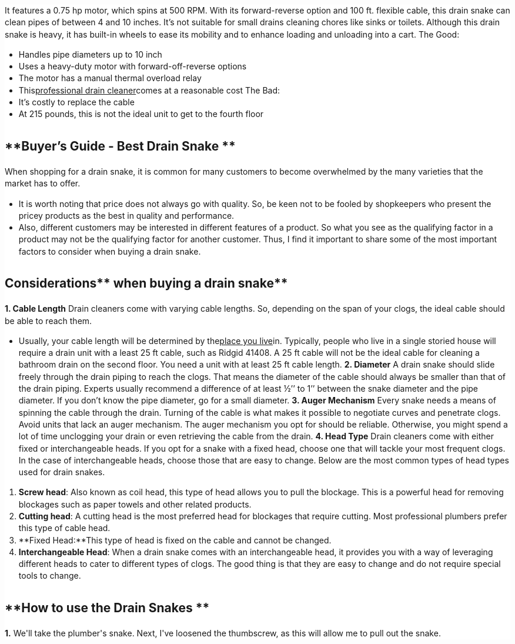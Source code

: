 It features a 0.75 hp motor, which spins at 500 RPM. With its forward-reverse option and 100 ft. flexible cable, this drain snake can clean pipes of between 4 and 10 inches. It’s not suitable for small drains cleaning chores like sinks or toilets.
Although this drain snake is heavy, it has built-in wheels to ease its mobility and to enhance loading and unloading into a cart.
The Good:
- Handles pipe diameters up to 10 inch
- Uses a heavy-duty motor with forward-off-reverse options
- The motor has a manual thermal overload relay
- This[professional drain cleaner](https://pestpolicy.com/xionlab-safer-drain-opener-review/)comes at a reasonable cost
The Bad:
- It’s costly to replace the cable
- At 215 pounds, this is not the ideal unit to get to the fourth floor
## **Buyer’s Guide - Best Drain Snake **
When shopping for a drain snake, it is common for many customers to become overwhelmed by the many varieties that the market has to offer.
- It is worth noting that price does not always go with quality. So, be keen not to be fooled by shopkeepers who present the pricey products as the best in quality and performance.
- Also, different customers may be interested in different features of a product.
So what you see as the qualifying factor in a product may not be the qualifying factor for another customer. Thus, I find it important to share some of the most important factors to consider when buying a drain snake.
## Considerations** when buying a drain snake**
**1. Cable Length**
Drain cleaners come with varying cable lengths. So, depending on the span of your clogs, the ideal cable should be able to reach them.
- Usually, your cable length will be determined by the[place you live](https://pestpolicy.com/where-do-fleas-live/)in. Typically, people who live in a single storied house will require a drain unit with a least 25 ft cable, such as Ridgid 41408.
A 25 ft cable will not be the ideal cable for cleaning a bathroom drain on the second floor. You need a unit with at least 25 ft cable length.
**2. Diameter**
A drain snake should slide freely through the drain piping to reach the clogs. That means the diameter of the cable should always be smaller than that of the drain piping.
Experts usually recommend a difference of at least ½’’ to 1’’ between the snake diameter and the pipe diameter. If you don’t know the pipe diameter, go for a small diameter.
**3. Auger Mechanism**
Every snake needs a means of spinning the cable through the drain. Turning of the cable is what makes it possible to negotiate curves and penetrate clogs.
Avoid units that lack an auger mechanism. The auger mechanism you opt for should be reliable. Otherwise, you might spend a lot of time unclogging your drain or even retrieving the cable from the drain.
**4. Head Type**
Drain cleaners come with either fixed or interchangeable heads. If you opt for a snake with a fixed head, choose one that will tackle your most frequent clogs.
In the case of interchangeable heads, choose those that are easy to change. Below are the most common types of head types used for drain snakes.
1. **Screw head**: Also known as coil head, this type of head allows you to pull the blockage. This is a powerful head for removing blockages such as paper towels and other related products.
2. **Cutting head**: A cutting head is the most preferred head for blockages that require cutting. Most professional plumbers prefer this type of cable head.
3. **Fixed Head:**This type of head is fixed on the cable and cannot be changed.
4. **Interchangeable Head**: When a drain snake comes with an interchangeable head, it provides you with a way of leveraging different heads to cater to different types of clogs. The good thing is that they are easy to change and do not require special tools to change.
## **How to use the Drain Snakes **
**1.**
We'll take the plumber's snake. Next, I've loosened the thumbscrew, as this will allow me to pull out the snake.